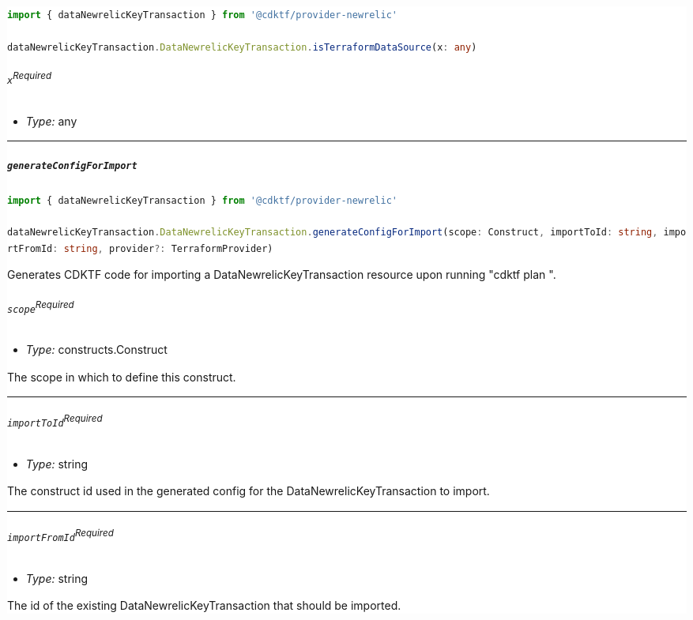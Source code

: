 ```typescript
import { dataNewrelicKeyTransaction } from '@cdktf/provider-newrelic'

dataNewrelicKeyTransaction.DataNewrelicKeyTransaction.isTerraformDataSource(x: any)
```

###### `x`<sup>Required</sup> <a name="x" id="@cdktf/provider-newrelic.dataNewrelicKeyTransaction.DataNewrelicKeyTransaction.isTerraformDataSource.parameter.x"></a>

- *Type:* any

---

##### `generateConfigForImport` <a name="generateConfigForImport" id="@cdktf/provider-newrelic.dataNewrelicKeyTransaction.DataNewrelicKeyTransaction.generateConfigForImport"></a>

```typescript
import { dataNewrelicKeyTransaction } from '@cdktf/provider-newrelic'

dataNewrelicKeyTransaction.DataNewrelicKeyTransaction.generateConfigForImport(scope: Construct, importToId: string, importFromId: string, provider?: TerraformProvider)
```

Generates CDKTF code for importing a DataNewrelicKeyTransaction resource upon running "cdktf plan <stack-name>".

###### `scope`<sup>Required</sup> <a name="scope" id="@cdktf/provider-newrelic.dataNewrelicKeyTransaction.DataNewrelicKeyTransaction.generateConfigForImport.parameter.scope"></a>

- *Type:* constructs.Construct

The scope in which to define this construct.

---

###### `importToId`<sup>Required</sup> <a name="importToId" id="@cdktf/provider-newrelic.dataNewrelicKeyTransaction.DataNewrelicKeyTransaction.generateConfigForImport.parameter.importToId"></a>

- *Type:* string

The construct id used in the generated config for the DataNewrelicKeyTransaction to import.

---

###### `importFromId`<sup>Required</sup> <a name="importFromId" id="@cdktf/provider-newrelic.dataNewrelicKeyTransaction.DataNewrelicKeyTransaction.generateConfigForImport.parameter.importFromId"></a>

- *Type:* string

The id of the existing DataNewrelicKeyTransaction that should be imported.
